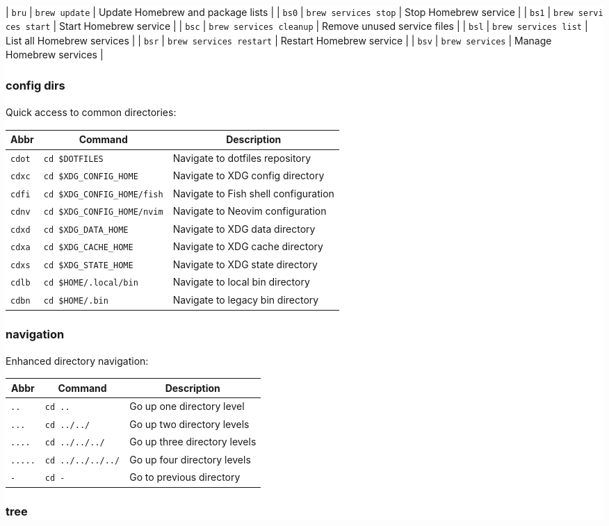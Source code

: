 | `bru`  | `brew update`           | Update Homebrew and package lists           |
| `bs0`  | `brew services stop`    | Stop Homebrew service                       |
| `bs1`  | `brew services start`   | Start Homebrew service                      |
| `bsc`  | `brew services cleanup` | Remove unused service files                 |
| `bsl`  | `brew services list`    | List all Homebrew services                  |
| `bsr`  | `brew services restart` | Restart Homebrew service                    |
| `bsv`  | `brew services`         | Manage Homebrew services                    |

### config dirs

Quick access to common directories:

| Abbr   | Command                    | Description                          |
| ------ | -------------------------- | ------------------------------------ |
| `cdot` | `cd $DOTFILES`             | Navigate to dotfiles repository      |
| `cdxc` | `cd $XDG_CONFIG_HOME`      | Navigate to XDG config directory     |
| `cdfi` | `cd $XDG_CONFIG_HOME/fish` | Navigate to Fish shell configuration |
| `cdnv` | `cd $XDG_CONFIG_HOME/nvim` | Navigate to Neovim configuration     |
| `cdxd` | `cd $XDG_DATA_HOME`        | Navigate to XDG data directory       |
| `cdxa` | `cd $XDG_CACHE_HOME`       | Navigate to XDG cache directory      |
| `cdxs` | `cd $XDG_STATE_HOME`       | Navigate to XDG state directory      |
| `cdlb` | `cd $HOME/.local/bin`      | Navigate to local bin directory      |
| `cdbn` | `cd $HOME/.bin`            | Navigate to legacy bin directory     |

### navigation

Enhanced directory navigation:

| Abbr    | Command           | Description                  |
| ------- | ----------------- | ---------------------------- |
| `..`    | `cd ..`           | Go up one directory level    |
| `...`   | `cd ../../`       | Go up two directory levels   |
| `....`  | `cd ../../../`    | Go up three directory levels |
| `.....` | `cd ../../../../` | Go up four directory levels  |
| `-`     | `cd -`            | Go to previous directory     |

### tree
